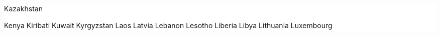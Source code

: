 Kazakhstan
</td>
</tr>
<tr>
<td style="text-align:left;">
Kenya
</td>
</tr>
<tr>
<td style="text-align:left;">
Kiribati
</td>
</tr>
<tr>
<td style="text-align:left;">
Kuwait
</td>
</tr>
<tr>
<td style="text-align:left;">
Kyrgyzstan
</td>
</tr>
<tr>
<td style="text-align:left;">
Laos
</td>
</tr>
<tr>
<td style="text-align:left;">
Latvia
</td>
</tr>
<tr>
<td style="text-align:left;">
Lebanon
</td>
</tr>
<tr>
<td style="text-align:left;">
Lesotho
</td>
</tr>
<tr>
<td style="text-align:left;">
Liberia
</td>
</tr>
<tr>
<td style="text-align:left;">
Libya
</td>
</tr>
<tr>
<td style="text-align:left;">
Lithuania
</td>
</tr>
<tr>
<td style="text-align:left;">
Luxembourg
</td>
</tr>
<tr>